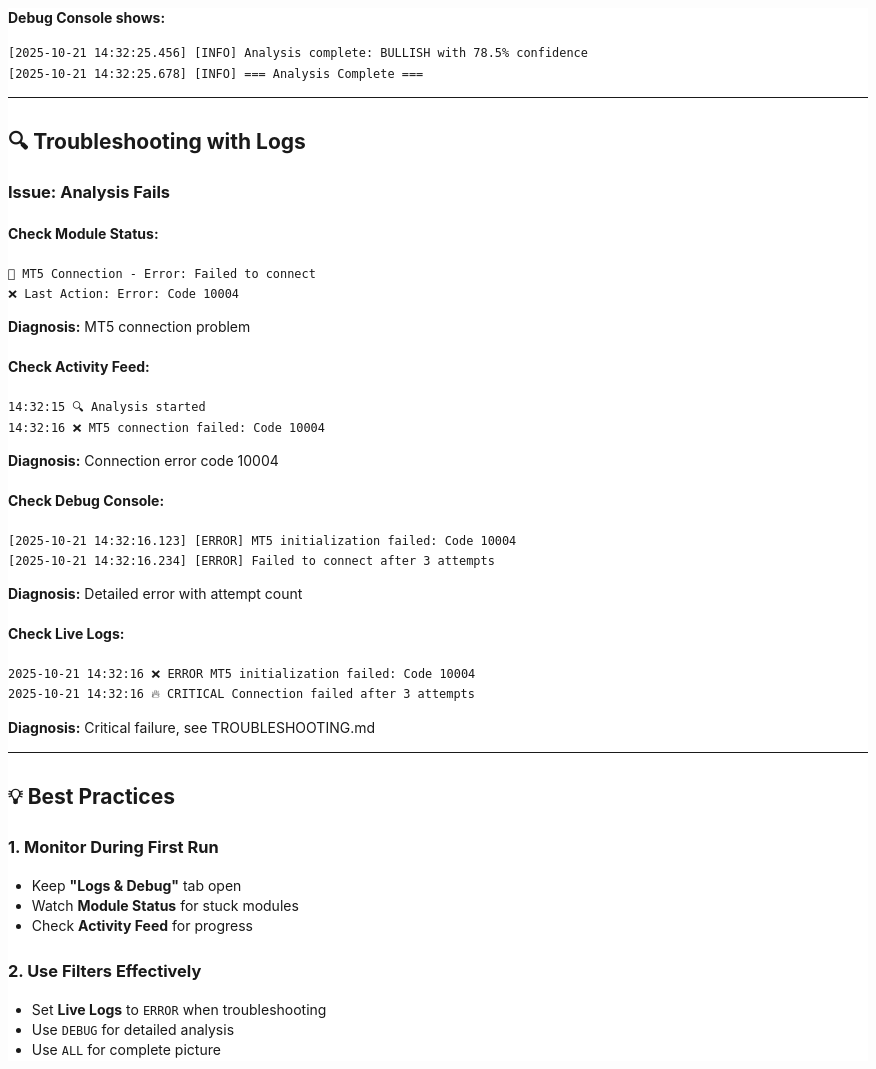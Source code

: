 **Debug Console shows:**
```
[2025-10-21 14:32:25.456] [INFO] Analysis complete: BULLISH with 78.5% confidence
[2025-10-21 14:32:25.678] [INFO] === Analysis Complete ===
```

---

## 🔍 Troubleshooting with Logs

### **Issue: Analysis Fails**

#### **Check Module Status:**
```
🔴 MT5 Connection - Error: Failed to connect
❌ Last Action: Error: Code 10004
```
**Diagnosis:** MT5 connection problem

#### **Check Activity Feed:**
```
14:32:15 🔍 Analysis started
14:32:16 ❌ MT5 connection failed: Code 10004
```
**Diagnosis:** Connection error code 10004

#### **Check Debug Console:**
```
[2025-10-21 14:32:16.123] [ERROR] MT5 initialization failed: Code 10004
[2025-10-21 14:32:16.234] [ERROR] Failed to connect after 3 attempts
```
**Diagnosis:** Detailed error with attempt count

#### **Check Live Logs:**
```
2025-10-21 14:32:16 ❌ ERROR MT5 initialization failed: Code 10004
2025-10-21 14:32:16 🔥 CRITICAL Connection failed after 3 attempts
```
**Diagnosis:** Critical failure, see TROUBLESHOOTING.md

---

## 💡 Best Practices

### **1. Monitor During First Run**
- Keep **"Logs & Debug"** tab open
- Watch **Module Status** for stuck modules
- Check **Activity Feed** for progress

### **2. Use Filters Effectively**
- Set **Live Logs** to `ERROR` when troubleshooting
- Use `DEBUG` for detailed analysis
- Use `ALL` for complete picture
